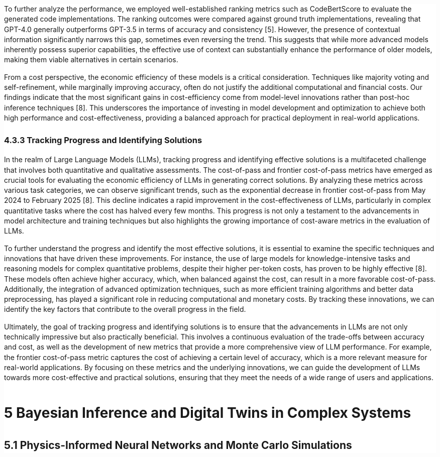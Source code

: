 To further analyze the performance, we employed well-established ranking metrics such as CodeBertScore to evaluate the generated code implementations. The ranking outcomes were compared against ground truth implementations, revealing that GPT-4.0 generally outperforms GPT-3.5 in terms of accuracy and consistency [5]. However, the presence of contextual information significantly narrows this gap, sometimes even reversing the trend. This suggests that while more advanced models inherently possess superior capabilities, the effective use of context can substantially enhance the performance of older models, making them viable alternatives in certain scenarios.

From a cost perspective, the economic efficiency of these models is a critical consideration. Techniques like majority voting and self-refinement, while marginally improving accuracy, often do not justify the additional computational and financial costs. Our findings indicate that the most significant gains in cost-efficiency come from model-level innovations rather than post-hoc inference techniques [8]. This underscores the importance of investing in model development and optimization to achieve both high performance and cost-effectiveness, providing a balanced approach for practical deployment in real-world applications.

### 4.3.3 Tracking Progress and Identifying Solutions
In the realm of Large Language Models (LLMs), tracking progress and identifying effective solutions is a multifaceted challenge that involves both quantitative and qualitative assessments. The cost-of-pass and frontier cost-of-pass metrics have emerged as crucial tools for evaluating the economic efficiency of LLMs in generating correct solutions. By analyzing these metrics across various task categories, we can observe significant trends, such as the exponential decrease in frontier cost-of-pass from May 2024 to February 2025 [8]. This decline indicates a rapid improvement in the cost-effectiveness of LLMs, particularly in complex quantitative tasks where the cost has halved every few months. This progress is not only a testament to the advancements in model architecture and training techniques but also highlights the growing importance of cost-aware metrics in the evaluation of LLMs.

To further understand the progress and identify the most effective solutions, it is essential to examine the specific techniques and innovations that have driven these improvements. For instance, the use of large models for knowledge-intensive tasks and reasoning models for complex quantitative problems, despite their higher per-token costs, has proven to be highly effective [8]. These models often achieve higher accuracy, which, when balanced against the cost, can result in a more favorable cost-of-pass. Additionally, the integration of advanced optimization techniques, such as more efficient training algorithms and better data preprocessing, has played a significant role in reducing computational and monetary costs. By tracking these innovations, we can identify the key factors that contribute to the overall progress in the field.

Ultimately, the goal of tracking progress and identifying solutions is to ensure that the advancements in LLMs are not only technically impressive but also practically beneficial. This involves a continuous evaluation of the trade-offs between accuracy and cost, as well as the development of new metrics that provide a more comprehensive view of LLM performance. For example, the frontier cost-of-pass metric captures the cost of achieving a certain level of accuracy, which is a more relevant measure for real-world applications. By focusing on these metrics and the underlying innovations, we can guide the development of LLMs towards more cost-effective and practical solutions, ensuring that they meet the needs of a wide range of users and applications.

# 5 Bayesian Inference and Digital Twins in Complex Systems

## 5.1 Physics-Informed Neural Networks and Monte Carlo Simulations
